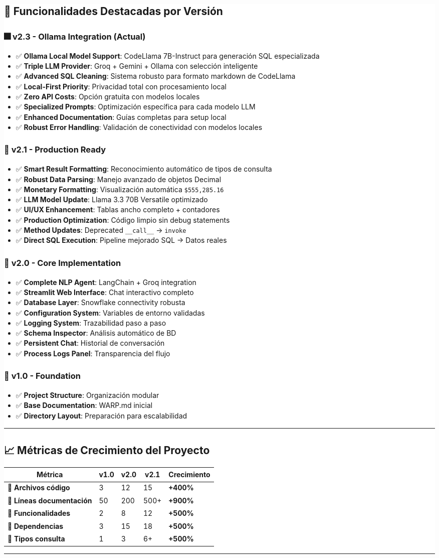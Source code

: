 
## 🚀 **Funcionalidades Destacadas por Versión**

### 🎆 **v2.3 - Ollama Integration** (Actual)
- ✅ **Ollama Local Model Support**: CodeLlama 7B-Instruct para generación SQL especializada
- ✅ **Triple LLM Provider**: Groq + Gemini + Ollama con selección inteligente
- ✅ **Advanced SQL Cleaning**: Sistema robusto para formato markdown de CodeLlama
- ✅ **Local-First Priority**: Privacidad total con procesamiento local
- ✅ **Zero API Costs**: Opción gratuita con modelos locales
- ✅ **Specialized Prompts**: Optimización específica para cada modelo LLM
- ✅ **Enhanced Documentation**: Guías completas para setup local
- ✅ **Robust Error Handling**: Validación de conectividad con modelos locales

### 🌟 **v2.1 - Production Ready**
- ✅ **Smart Result Formatting**: Reconocimiento automático de tipos de consulta
- ✅ **Robust Data Parsing**: Manejo avanzado de objetos Decimal
- ✅ **Monetary Formatting**: Visualización automática `$555,285.16`
- ✅ **LLM Model Update**: Llama 3.3 70B Versatile optimizado
- ✅ **UI/UX Enhancement**: Tablas ancho completo + contadores
- ✅ **Production Optimization**: Código limpio sin debug statements
- ✅ **Method Updates**: Deprecated `__call__` → `invoke`
- ✅ **Direct SQL Execution**: Pipeline mejorado SQL → Datos reales

### 🔨 **v2.0 - Core Implementation**
- ✅ **Complete NLP Agent**: LangChain + Groq integration
- ✅ **Streamlit Web Interface**: Chat interactivo completo
- ✅ **Database Layer**: Snowflake connectivity robusta
- ✅ **Configuration System**: Variables de entorno validadas
- ✅ **Logging System**: Trazabilidad paso a paso
- ✅ **Schema Inspector**: Análisis automático de BD
- ✅ **Persistent Chat**: Historial de conversación
- ✅ **Process Logs Panel**: Transparencia del flujo

### 🌱 **v1.0 - Foundation**
- ✅ **Project Structure**: Organización modular
- ✅ **Base Documentation**: WARP.md inicial
- ✅ **Directory Layout**: Preparación para escalabilidad

---

## 📈 **Métricas de Crecimiento del Proyecto**

| Métrica | v1.0 | v2.0 | v2.1 | Crecimiento |
|---------|------|------|------|-------------|
| **📁 Archivos código** | 3 | 12 | 15 | **+400%** |
| **📝 Líneas documentación** | 50 | 200 | 500+ | **+900%** |
| **🧩 Funcionalidades** | 2 | 8 | 12 | **+500%** |
| **🔧 Dependencias** | 3 | 15 | 18 | **+500%** |
| **🎯 Tipos consulta** | 1 | 3 | 6+ | **+500%** |

---
